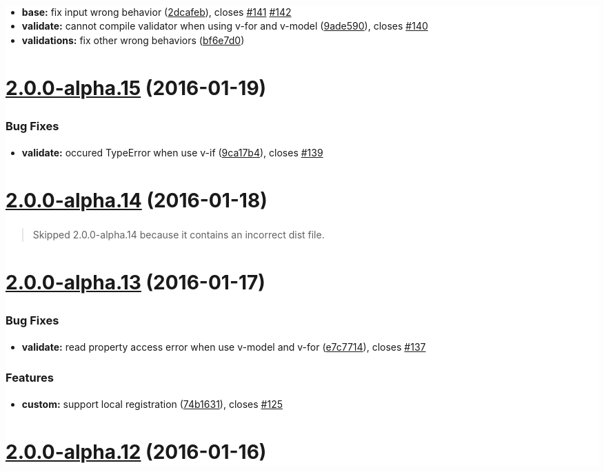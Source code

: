 * **base:** fix input wrong behavior ([2dcafeb](https://github.com/vuejs/vue-validator/commit/2dcafeb)), closes [#141](https://github.com/vuejs/vue-validator/issues/141) [#142](https://github.com/vuejs/vue-validator/issues/142)
* **validate:** cannot compile validator when using v-for and v-model ([9ade590](https://github.com/vuejs/vue-validator/commit/9ade590)), closes [#140](https://github.com/vuejs/vue-validator/issues/140)
* **validations:** fix other wrong behaviors ([bf6e7d0](https://github.com/vuejs/vue-validator/commit/bf6e7d0))



<a name="2.0.0-alpha.15"></a>
# [2.0.0-alpha.15](https://github.com/vuejs/vue-validator/compare/v2.0.0-alpha.14...v2.0.0-alpha.15) (2016-01-19)

### Bug Fixes

* **validate:** occured TypeError when use v-if ([9ca17b4](https://github.com/vuejs/vue-validator/commit/9ca17b4)), closes [#139](https://github.com/vuejs/vue-validator/issues/139)


<a name="2.0.0-alpha.14"></a>
# [2.0.0-alpha.14](https://github.com/vuejs/vue-validator/compare/v2.0.0-alpha.13...v2.0.0-alpha.14) (2016-01-18)


> Skipped 2.0.0-alpha.14 because it contains an incorrect dist file.



<a name="2.0.0-alpha.13"></a>
# [2.0.0-alpha.13](https://github.com/vuejs/vue-validator/compare/v2.0.0-alpha.12...v2.0.0-alpha.13) (2016-01-17)


### Bug Fixes

* **validate:** read property access error when use v-model and v-for ([e7c7714](https://github.com/vuejs/vue-validator/commit/e7c7714)), closes [#137](https://github.com/vuejs/vue-validator/issues/137)

### Features

* **custom:** support local registration ([74b1631](https://github.com/vuejs/vue-validator/commit/74b1631)), closes [#125](https://github.com/vuejs/vue-validator/issues/125)



<a name="2.0.0-alpha.12"></a>
# [2.0.0-alpha.12](https://github.com/vuejs/vue-validator/compare/v2.0.0-alpha.11...v2.0.0-alpha.12) (2016-01-16)
